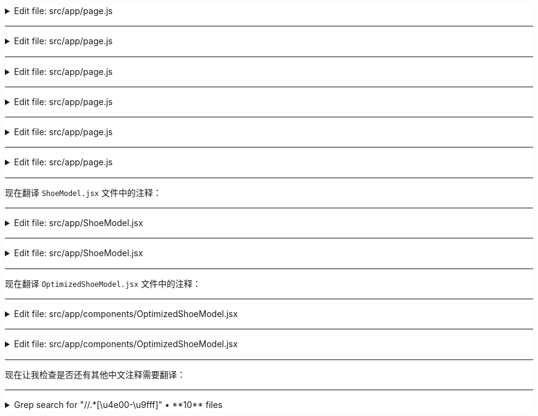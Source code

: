<details><summary>Edit file: src/app/page.js</summary></details>

---

<details><summary>Edit file: src/app/page.js</summary></details>

---

<details><summary>Edit file: src/app/page.js</summary></details>

---

<details><summary>Edit file: src/app/page.js</summary></details>

---

<details><summary>Edit file: src/app/page.js</summary></details>

---

<details><summary>Edit file: src/app/page.js</summary></details>

---

现在翻译 `ShoeModel.jsx` 文件中的注释：


---

<details><summary>Edit file: src/app/ShoeModel.jsx</summary></details>

---

<details><summary>Edit file: src/app/ShoeModel.jsx</summary></details>

---

现在翻译 `OptimizedShoeModel.jsx` 文件中的注释：


---

<details><summary>Edit file: src/app/components/OptimizedShoeModel.jsx</summary></details>

---

<details><summary>Edit file: src/app/components/OptimizedShoeModel.jsx</summary></details>

---

现在让我检查是否还有其他中文注释需要翻译：


---

<details>
            <summary>Grep search for "//.*[\u4e00-\u9fff]" • **10** files</summary>
        
| File | Line | Match |
|------|------|-------|
| `file:///Users/zanwei.guo/Desktop/next-cards/.specstory/history/2025-08-16_09-51Z-%E5%9C%A8-card-section-%E5%90%8E%E5%A2%9E%E5%8A%A0%E6%96%B0-section.md` | L187 | `+       // 初始设置：所有文字透明度为 0.2` |
| `file:///Users/zanwei.guo/Desktop/next-cards/.specstory/history/2025-08-16_09-51Z-%E5%9C%A8-card-section-%E5%90%8E%E5%A2%9E%E5%8A%A0%E6%96%B0-section.md` | L190 | `+       // 为每个词创建渐显动画` |
| `file:///Users/zanwei.guo/Desktop/next-cards/.specstory/history/2025-08-16_09-51Z-%E5%9C%A8-card-section-%E5%90%8E%E5%A2%9E%E5%8A%A0%E6%96%B0-section.md` | L421 | `-       // 为每个词创建渐显动画` |
| `file:///Users/zanwei.guo/Desktop/next-cards/.specstory/history/2025-08-16_09-51Z-%E5%9C%A8-card-section-%E5%90%8E%E5%A2%9E%E5%8A%A0%E6%96%B0-section.md` | L433 | `+       const textRevealScrollHeight = window.innerHeight * 1.5; // 控制文字渐显所需的滚动距离` |
| `file:///Users/zanwei.guo/Desktop/next-cards/.specstory/history/2025-08-16_09-51Z-%E5%9C%A8-card-section-%E5%90%8E%E5%A2%9E%E5%8A%A0%E6%96%B0-section.md` | L445 | `+           // 为每个词计算透明度` |
| `file:///Users/zanwei.guo/Desktop/next-cards/.specstory/history/2025-08-16_09-51Z-%E5%9C%A8-card-section-%E5%90%8E%E5%A2%9E%E5%8A%A0%E6%96%B0-section.md` | L450 | `+             const opacity = 0.2 + (0.8 * wordProgress); // 从 0.2 到 1.0` |
| `file:///Users/zanwei.guo/Desktop/next-cards/.specstory/history/2025-08-16_09-51Z-%E5%9C%A8-card-section-%E5%90%8E%E5%A2%9E%E5%8A%A0%E6%96%B0-section.md` | L692 | `// 为每个词计算透明度` |
| `file:///Users/zanwei.guo/Desktop/next-cards/.specstory/history/2025-08-16_09-51Z-%E5%9C%A8-card-section-%E5%90%8E%E5%A2%9E%E5%8A%A0%E6%96%B0-section.md` | L704 | `+           // 背景颜色渐变动画：从黑色到蓝色 #045CFF` |